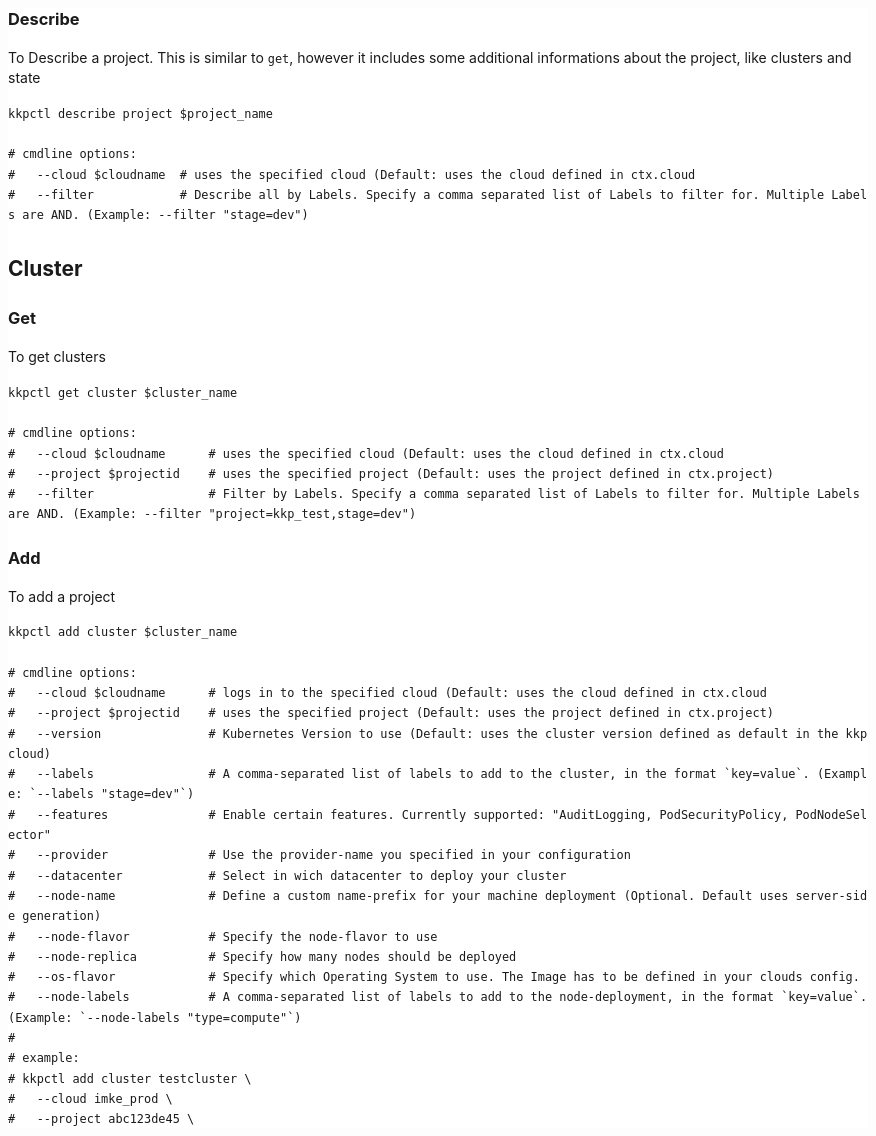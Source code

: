 ### Describe

To Describe a project. This is similar to `get`, however it includes some additional informations about the project, like clusters and state

```
kkpctl describe project $project_name

# cmdline options:
# 	--cloud $cloudname	# uses the specified cloud (Default: uses the cloud defined in ctx.cloud
#	--filter			# Describe all by Labels. Specify a comma separated list of Labels to filter for. Multiple Labels are AND. (Example: --filter "stage=dev")
```

## Cluster

### Get

To get clusters

```
kkpctl get cluster $cluster_name

# cmdline options:
# 	--cloud $cloudname		# uses the specified cloud (Default: uses the cloud defined in ctx.cloud
#	--project $projectid	# uses the specified project (Default: uses the project defined in ctx.project)
#	--filter				# Filter by Labels. Specify a comma separated list of Labels to filter for. Multiple Labels are AND. (Example: --filter "project=kkp_test,stage=dev")
```

### Add

To add a project

```
kkpctl add cluster $cluster_name

# cmdline options:
# 	--cloud $cloudname		# logs in to the specified cloud (Default: uses the cloud defined in ctx.cloud
#	--project $projectid	# uses the specified project (Default: uses the project defined in ctx.project)
#	--version				# Kubernetes Version to use (Default: uses the cluster version defined as default in the kkp cloud)
#	--labels				# A comma-separated list of labels to add to the cluster, in the format `key=value`. (Example: `--labels "stage=dev"`)
#	--features				# Enable certain features. Currently supported: "AuditLogging, PodSecurityPolicy, PodNodeSelector"
#	--provider				# Use the provider-name you specified in your configuration
#	--datacenter			# Select in wich datacenter to deploy your cluster
#	--node-name				# Define a custom name-prefix for your machine deployment (Optional. Default uses server-side generation)
#	--node-flavor			# Specify the node-flavor to use
#	--node-replica			# Specify how many nodes should be deployed
#	--os-flavor				# Specify which Operating System to use. The Image has to be defined in your clouds config.
#	--node-labels			# A comma-separated list of labels to add to the node-deployment, in the format `key=value`. (Example: `--node-labels "type=compute"`)
#
# example:
# kkpctl add cluster testcluster \
#	--cloud imke_prod \
#	--project abc123de45 \
```